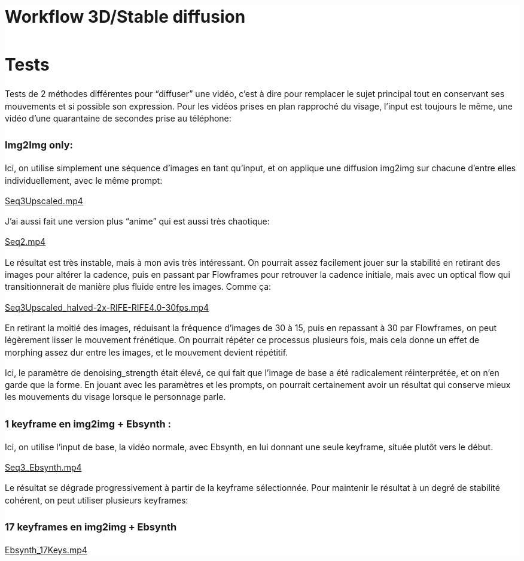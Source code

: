 # Workflow 3D/Stable diffusion

# Tests

Tests de 2 méthodes différentes pour “diffuser” une vidéo, c’est à dire pour remplacer le sujet principal tout en conservant ses mouvements et si possible son expression. Pour les vidéos prises en plan rapproché du visage, l’input est toujours le même, une vidéo d’une quarantaine de secondes prise au téléphone:

### Img2Img only:

Ici, on utilise simplement une séquence d’images en tant qu’input, et on applique une diffusion img2img sur chacune d’entre elles individuellement, avec le même prompt:

[Seq3Upscaled.mp4](Workflow%203D%20Stable%20diffusion%2008f1c680ab7344ceb8a37a96d99a44c0/Seq3Upscaled.mp4)

J’ai aussi fait une version plus “anime” qui est aussi très chaotique:

[Seq2.mp4](Workflow%203D%20Stable%20diffusion%2008f1c680ab7344ceb8a37a96d99a44c0/Seq2.mp4)

Le résultat est très instable, mais à mon avis très intéressant. On pourrait assez facilement jouer sur la stabilité en retirant des images pour altérer la cadence, puis en passant par Flowframes pour retrouver la cadence initiale, mais avec un optical flow qui transitionnerait de manière plus fluide entre les images. Comme ça:

[Seq3Upscaled_halved-2x-RIFE-RIFE4.0-30fps.mp4](Workflow%203D%20Stable%20diffusion%2008f1c680ab7344ceb8a37a96d99a44c0/Seq3Upscaled_halved-2x-RIFE-RIFE4.0-30fps.mp4)

En retirant la moitié des images, réduisant la fréquence d’images de 30 à 15, puis en repassant à 30 par Flowframes, on peut légèrement lisser le mouvement frénétique. On pourrait répéter ce processus plusieurs fois, mais cela donne un effet de morphing assez dur entre les images, et le mouvement devient répétitif.

Ici, le paramètre de denoising_strength était élevé, ce qui fait que l’image de base a été radicalement réinterprétée, et on n’en garde que la forme. En jouant avec les paramètres et les prompts, on pourrait certainement avoir un résultat qui conserve mieux les mouvements du visage lorsque le personnage parle.

### 1 keyframe en img2img + Ebsynth :

Ici, on utilise l’input de base, la vidéo normale, avec Ebsynth, en lui donnant une seule keyframe, située plutôt vers le début.

[Seq3_Ebsynth.mp4](Workflow%203D%20Stable%20diffusion%2008f1c680ab7344ceb8a37a96d99a44c0/Seq3_Ebsynth.mp4)

Le résultat se dégrade progressivement à partir de la keyframe sélectionnée. Pour maintenir le résultat à un degré de stabilité cohérent, on peut utiliser plusieurs keyframes:

### 17 keyframes en img2img + Ebsynth

[Ebsynth_17Keys.mp4](Workflow%203D%20Stable%20diffusion%2008f1c680ab7344ceb8a37a96d99a44c0/Ebsynth_17Keys.mp4)
